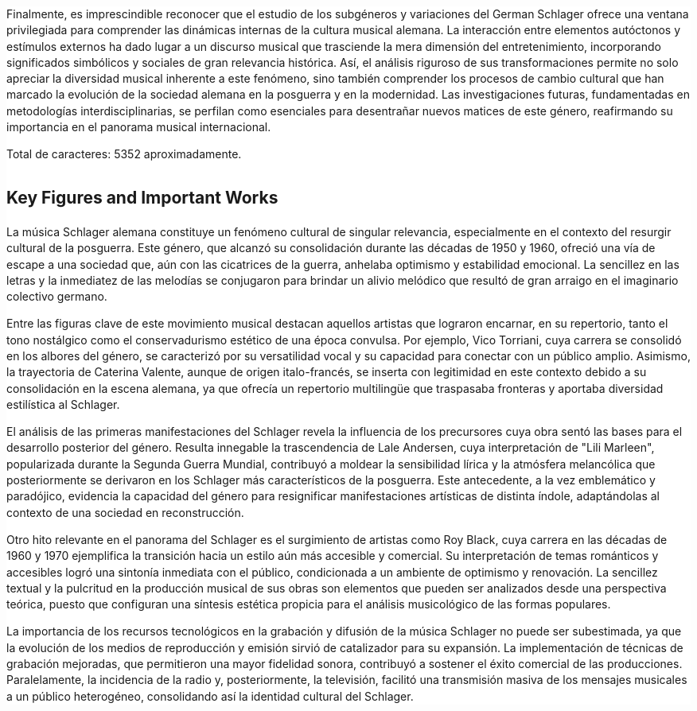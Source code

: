Finalmente, es imprescindible reconocer que el estudio de los subgéneros y variaciones del German
Schlager ofrece una ventana privilegiada para comprender las dinámicas internas de la cultura
musical alemana. La interacción entre elementos autóctonos y estímulos externos ha dado lugar a un
discurso musical que trasciende la mera dimensión del entretenimiento, incorporando significados
simbólicos y sociales de gran relevancia histórica. Así, el análisis riguroso de sus
transformaciones permite no solo apreciar la diversidad musical inherente a este fenómeno, sino
también comprender los procesos de cambio cultural que han marcado la evolución de la sociedad
alemana en la posguerra y en la modernidad. Las investigaciones futuras, fundamentadas en
metodologías interdisciplinarias, se perfilan como esenciales para desentrañar nuevos matices de
este género, reafirmando su importancia en el panorama musical internacional.

Total de caracteres: 5352 aproximadamente.

## Key Figures and Important Works

La música Schlager alemana constituye un fenómeno cultural de singular relevancia, especialmente en
el contexto del resurgir cultural de la posguerra. Este género, que alcanzó su consolidación durante
las décadas de 1950 y 1960, ofreció una vía de escape a una sociedad que, aún con las cicatrices de
la guerra, anhelaba optimismo y estabilidad emocional. La sencillez en las letras y la inmediatez de
las melodías se conjugaron para brindar un alivio melódico que resultó de gran arraigo en el
imaginario colectivo germano.

Entre las figuras clave de este movimiento musical destacan aquellos artistas que lograron encarnar,
en su repertorio, tanto el tono nostálgico como el conservadurismo estético de una época convulsa.
Por ejemplo, Vico Torriani, cuya carrera se consolidó en los albores del género, se caracterizó por
su versatilidad vocal y su capacidad para conectar con un público amplio. Asimismo, la trayectoria
de Caterina Valente, aunque de origen italo-francés, se inserta con legitimidad en este contexto
debido a su consolidación en la escena alemana, ya que ofrecía un repertorio multilingüe que
traspasaba fronteras y aportaba diversidad estilística al Schlager.

El análisis de las primeras manifestaciones del Schlager revela la influencia de los precursores
cuya obra sentó las bases para el desarrollo posterior del género. Resulta innegable la
trascendencia de Lale Andersen, cuya interpretación de "Lili Marleen", popularizada durante la
Segunda Guerra Mundial, contribuyó a moldear la sensibilidad lírica y la atmósfera melancólica que
posteriormente se derivaron en los Schlager más característicos de la posguerra. Este antecedente, a
la vez emblemático y paradójico, evidencia la capacidad del género para resignificar manifestaciones
artísticas de distinta índole, adaptándolas al contexto de una sociedad en reconstrucción.

Otro hito relevante en el panorama del Schlager es el surgimiento de artistas como Roy Black, cuya
carrera en las décadas de 1960 y 1970 ejemplifica la transición hacia un estilo aún más accesible y
comercial. Su interpretación de temas románticos y accesibles logró una sintonía inmediata con el
público, condicionada a un ambiente de optimismo y renovación. La sencillez textual y la pulcritud
en la producción musical de sus obras son elementos que pueden ser analizados desde una perspectiva
teórica, puesto que configuran una síntesis estética propicia para el análisis musicológico de las
formas populares.

La importancia de los recursos tecnológicos en la grabación y difusión de la música Schlager no
puede ser subestimada, ya que la evolución de los medios de reproducción y emisión sirvió de
catalizador para su expansión. La implementación de técnicas de grabación mejoradas, que permitieron
una mayor fidelidad sonora, contribuyó a sostener el éxito comercial de las producciones.
Paralelamente, la incidencia de la radio y, posteriormente, la televisión, facilitó una transmisión
masiva de los mensajes musicales a un público heterogéneo, consolidando así la identidad cultural
del Schlager.
